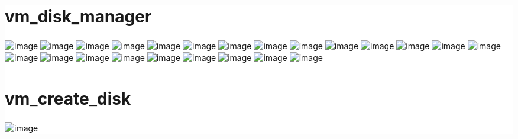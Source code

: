 # vm_disk_manager
<img width="1416" height="664" alt="image" src="https://github.com/user-attachments/assets/8045a3e3-ed5b-4653-9cd8-21b568b7c004" />

<img width="1416" height="664" alt="image" src="https://github.com/user-attachments/assets/69550569-ef86-49b6-8c88-920756369d4e" />

<img width="1416" height="664" alt="image" src="https://github.com/user-attachments/assets/a4d15e67-9aa5-40e0-b684-6ee131013765" />

<img width="1416" height="664" alt="image" src="https://github.com/user-attachments/assets/c056f891-ca43-4c91-b4d1-8b7f36e1acec" />

<img width="1416" height="664" alt="image" src="https://github.com/user-attachments/assets/dc4179d5-6586-4ef1-a5d4-73830aa4501e" />

<img width="1416" height="664" alt="image" src="https://github.com/user-attachments/assets/d5dab6e9-e16e-4dd8-ad6b-6ec632a83f2f" />

<img width="1416" height="664" alt="image" src="https://github.com/user-attachments/assets/5c94ccf8-75b5-4c4f-911c-2e684c92e1c9" />

<img width="1416" height="664" alt="image" src="https://github.com/user-attachments/assets/b4806afb-3ff7-46cf-8c26-5fc4e3ad7d47" />

<img width="1416" height="664" alt="image" src="https://github.com/user-attachments/assets/3e15eba3-4647-4a3a-aa06-8d9bda53bdda" />

<img width="1416" height="664" alt="image" src="https://github.com/user-attachments/assets/a7c1d292-8f05-4b1b-8938-5f7d6d296000" />

<img width="1416" height="664" alt="image" src="https://github.com/user-attachments/assets/cb1a1387-1ab3-43ad-8175-0d80465f2491" />

<img width="1416" height="664" alt="image" src="https://github.com/user-attachments/assets/d7bcb3c6-1669-4c1f-b565-bc9928e0093d" />

<img width="1416" height="664" alt="image" src="https://github.com/user-attachments/assets/bb6eba42-5a02-4ad8-83c9-1faf9ff35f5a" />

<img width="1416" height="664" alt="image" src="https://github.com/user-attachments/assets/2cc2350b-aa79-4509-9523-271e3151376f" />

<img width="1416" height="664" alt="image" src="https://github.com/user-attachments/assets/256066bd-1279-4000-bfcb-93dda4352d4b" />

<img width="1416" height="664" alt="image" src="https://github.com/user-attachments/assets/e4eb3405-f0b2-44d7-af10-d62ea2e2ee85" />

<img width="1416" height="664" alt="image" src="https://github.com/user-attachments/assets/4ee42089-3ad1-480e-bdc3-4e4383540c68" />

<img width="1416" height="664" alt="image" src="https://github.com/user-attachments/assets/4907e8d1-00e8-4bfc-8915-41cb4f448d08" />

<img width="1416" height="664" alt="image" src="https://github.com/user-attachments/assets/890b5d8b-30e3-4d8f-9046-2f1e6f82d63e" />

<img width="1416" height="664" alt="image" src="https://github.com/user-attachments/assets/5901b872-6eaf-4254-8bb5-b102c865d103" />

<img width="1416" height="664" alt="image" src="https://github.com/user-attachments/assets/e139bd18-8e65-4cd1-9176-174b8e396ea9" />

<img width="1416" height="664" alt="image" src="https://github.com/user-attachments/assets/102b31ec-6eae-42ab-afaf-347a4be6cf50" />

<img width="1416" height="664" alt="image" src="https://github.com/user-attachments/assets/c4e7d798-a43c-45b8-a8d4-436ac63445fd" />

# vm_create_disk
<img width="1713" height="906" alt="image" src="https://github.com/user-attachments/assets/bac31c61-e0ad-4968-b04a-fb9fc2605167" />




